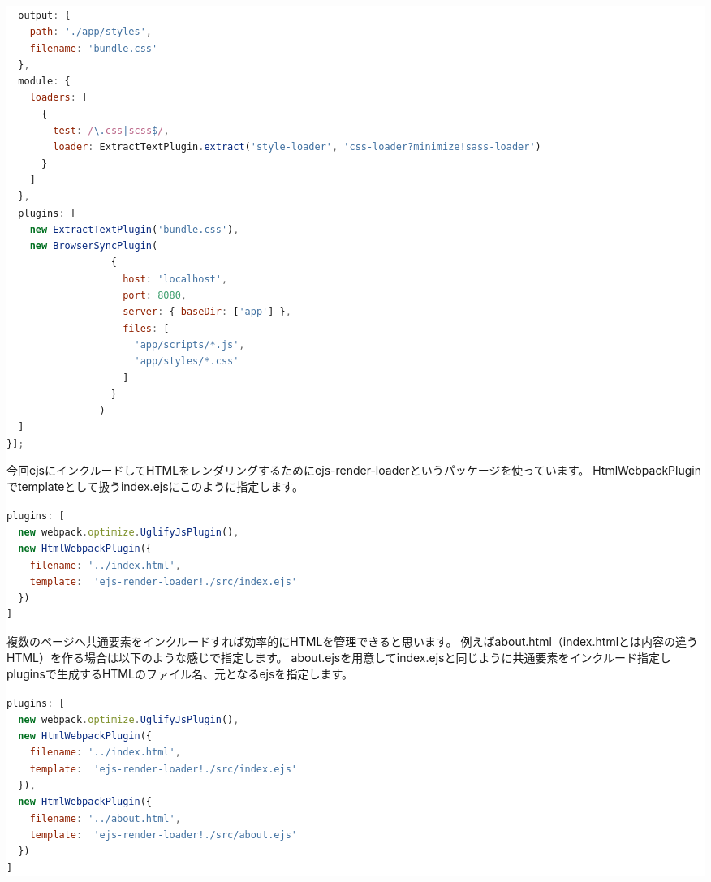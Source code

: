 ```javascript
  output: {
    path: './app/styles',
    filename: 'bundle.css'
  },
  module: {
    loaders: [
      {
        test: /\.css|scss$/,
        loader: ExtractTextPlugin.extract('style-loader', 'css-loader?minimize!sass-loader')
      }
    ]
  },
  plugins: [
    new ExtractTextPlugin('bundle.css'),
    new BrowserSyncPlugin(
                  {
                    host: 'localhost',
                    port: 8080,
                    server: { baseDir: ['app'] },
                    files: [
                      'app/scripts/*.js',
                      'app/styles/*.css'
                    ]
                  }
                )
  ]
}];
```

今回ejsにインクルードしてHTMLをレンダリングするためにejs-render-loaderというパッケージを使っています。
HtmlWebpackPluginでtemplateとして扱うindex.ejsにこのように指定します。

```javascript
plugins: [
  new webpack.optimize.UglifyJsPlugin(),
  new HtmlWebpackPlugin({
    filename: '../index.html',
    template:  'ejs-render-loader!./src/index.ejs'
  })
]
```
複数のページへ共通要素をインクルードすれば効率的にHTMLを管理できると思います。
例えばabout.html（index.htmlとは内容の違うHTML）を作る場合は以下のような感じで指定します。
about.ejsを用意してindex.ejsと同じように共通要素をインクルード指定しpluginsで生成するHTMLのファイル名、元となるejsを指定します。

```javascript
plugins: [
  new webpack.optimize.UglifyJsPlugin(),
  new HtmlWebpackPlugin({
    filename: '../index.html',
    template:  'ejs-render-loader!./src/index.ejs'
  }),
  new HtmlWebpackPlugin({
    filename: '../about.html',
    template:  'ejs-render-loader!./src/about.ejs'
  })
]
```
